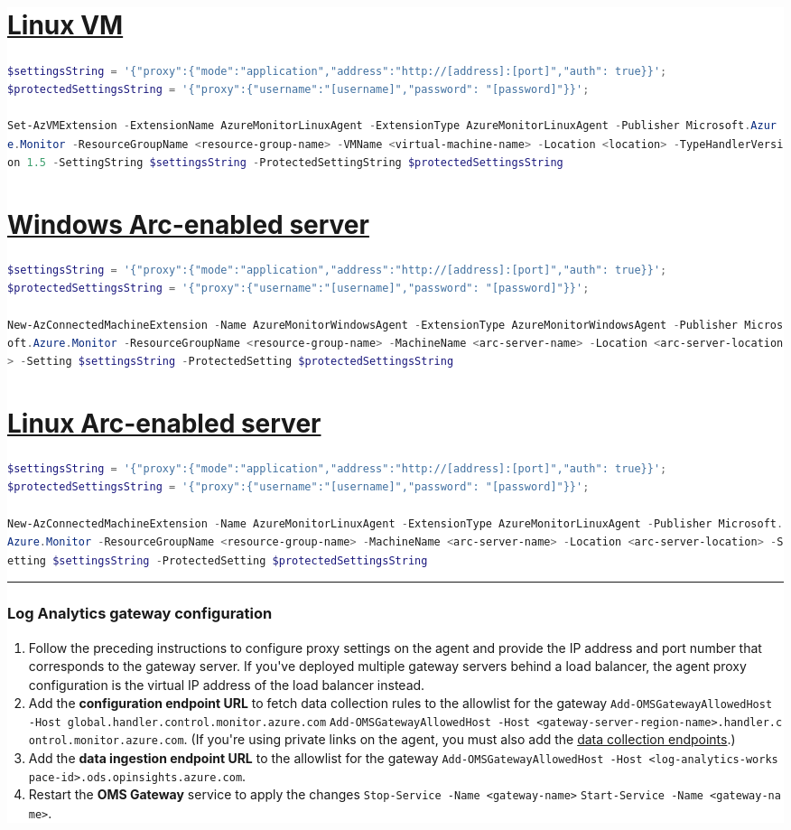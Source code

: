 # [Linux VM](#tab/PowerShellLinux)

```powershell
$settingsString = '{"proxy":{"mode":"application","address":"http://[address]:[port]","auth": true}}';
$protectedSettingsString = '{"proxy":{"username":"[username]","password": "[password]"}}';

Set-AzVMExtension -ExtensionName AzureMonitorLinuxAgent -ExtensionType AzureMonitorLinuxAgent -Publisher Microsoft.Azure.Monitor -ResourceGroupName <resource-group-name> -VMName <virtual-machine-name> -Location <location> -TypeHandlerVersion 1.5 -SettingString $settingsString -ProtectedSettingString $protectedSettingsString
```

# [Windows Arc-enabled server](#tab/PowerShellWindowsArc)

```powershell
$settingsString = '{"proxy":{"mode":"application","address":"http://[address]:[port]","auth": true}}';
$protectedSettingsString = '{"proxy":{"username":"[username]","password": "[password]"}}';

New-AzConnectedMachineExtension -Name AzureMonitorWindowsAgent -ExtensionType AzureMonitorWindowsAgent -Publisher Microsoft.Azure.Monitor -ResourceGroupName <resource-group-name> -MachineName <arc-server-name> -Location <arc-server-location> -Setting $settingsString -ProtectedSetting $protectedSettingsString
```

# [Linux Arc-enabled server](#tab/PowerShellLinuxArc)

```powershell
$settingsString = '{"proxy":{"mode":"application","address":"http://[address]:[port]","auth": true}}';
$protectedSettingsString = '{"proxy":{"username":"[username]","password": "[password]"}}';

New-AzConnectedMachineExtension -Name AzureMonitorLinuxAgent -ExtensionType AzureMonitorLinuxAgent -Publisher Microsoft.Azure.Monitor -ResourceGroupName <resource-group-name> -MachineName <arc-server-name> -Location <arc-server-location> -Setting $settingsString -ProtectedSetting $protectedSettingsString
```

---

### Log Analytics gateway configuration

1. Follow the preceding instructions to configure proxy settings on the agent and provide the IP address and port number that corresponds to the gateway server. If you've deployed multiple gateway servers behind a load balancer, the agent proxy configuration is the virtual IP address of the load balancer instead.
1. Add the **configuration endpoint URL** to fetch data collection rules to the allowlist for the gateway
   `Add-OMSGatewayAllowedHost -Host global.handler.control.monitor.azure.com`
   `Add-OMSGatewayAllowedHost -Host <gateway-server-region-name>.handler.control.monitor.azure.com`.
   (If you're using private links on the agent, you must also add the [data collection endpoints](../essentials/data-collection-endpoint-overview.md#components-of-a-data-collection-endpoint).)
1. Add the **data ingestion endpoint URL** to the allowlist for the gateway
   `Add-OMSGatewayAllowedHost -Host <log-analytics-workspace-id>.ods.opinsights.azure.com`.
1. Restart the **OMS Gateway** service to apply the changes
   `Stop-Service -Name <gateway-name>`
   `Start-Service -Name <gateway-name>`.

